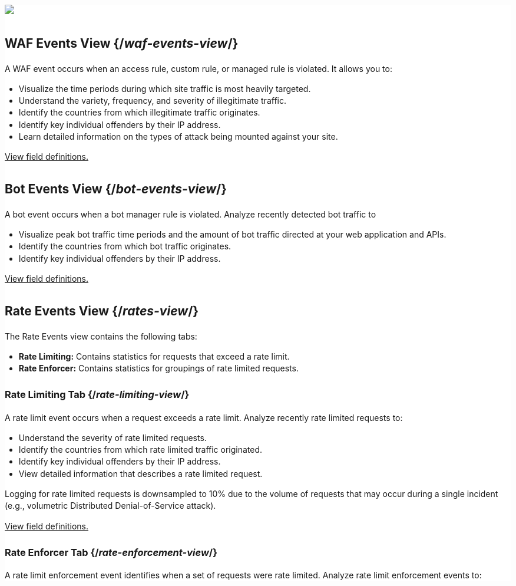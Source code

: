 ![](/images/v7/security/dashboard_total_events_graph.png)

## <a id="threats-view" />WAF Events View {/*waf-events-view*/}

A WAF event occurs when an access rule, custom rule, or managed rule is violated. It allows you to:

-   Visualize the time periods during which site traffic is most heavily targeted.
-   Understand the variety, frequency, and severity of illegitimate traffic.
-   Identify the countries from which illegitimate traffic originates.
-   Identify key individual offenders by their IP address.
-   Learn detailed information on the types of attack being mounted against your site.

[View field definitions.](/guides/security/recent_event_logs#threat-log-fields)

## Bot Events View {/*bot-events-view*/}

A bot event occurs when a bot manager rule is violated. Analyze recently detected bot traffic to 
-   Visualize peak bot traffic time periods and the amount of bot traffic directed at your web application and APIs.
-   Identify the countries from which bot traffic originates.
-   Identify key individual offenders by their IP address.

[View field definitions.](/guides/security/recent_event_logs#bot-log-fields)

## Rate Events View {/*rates-view*/}

The Rate Events view contains the following tabs:

-   **Rate Limiting:** Contains statistics for requests that exceed a rate limit.
-   **Rate Enforcer:** Contains statistics for groupings of rate limited requests. 

### Rate Limiting Tab {/*rate-limiting-view*/}

A rate limit event occurs when a request exceeds a rate limit. Analyze recently rate limited requests to:
-   Understand the severity of rate limited requests.
-   Identify the countries from which rate limited traffic originated.
-   Identify key individual offenders by their IP address.
-   View detailed information that describes a rate limited request.

<Callout type="info">

Logging for rate limited requests is downsampled to 10% due to the volume of requests that may occur during a single incident (e.g., volumetric Distributed Denial-of-Service attack).

</Callout>

[View field definitions.](/guides/security/recent_event_logs#rate-limit-log-fields)

### Rate Enforcer Tab {/*rate-enforcement-view*/}

A rate limit enforcement event identifies when a set of requests were rate limited. Analyze rate limit enforcement events to:
